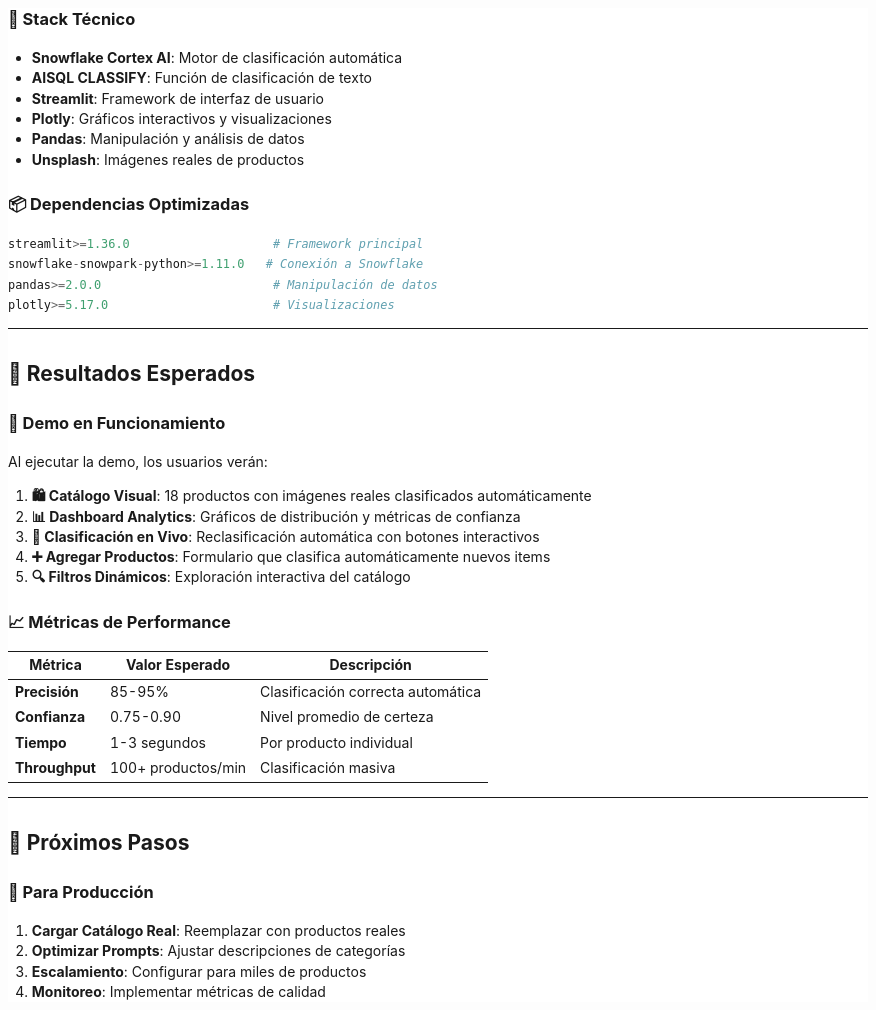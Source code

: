 ### **🔧 Stack Técnico**
- **Snowflake Cortex AI**: Motor de clasificación automática
- **AISQL CLASSIFY**: Función de clasificación de texto
- **Streamlit**: Framework de interfaz de usuario
- **Plotly**: Gráficos interactivos y visualizaciones
- **Pandas**: Manipulación y análisis de datos
- **Unsplash**: Imágenes reales de productos

### **📦 Dependencias Optimizadas**
```python
streamlit>=1.36.0                    # Framework principal
snowflake-snowpark-python>=1.11.0   # Conexión a Snowflake
pandas>=2.0.0                        # Manipulación de datos
plotly>=5.17.0                       # Visualizaciones
```

---

## 🎉 **Resultados Esperados**

### **🎯 Demo en Funcionamiento**

Al ejecutar la demo, los usuarios verán:

1. **🛍️ Catálogo Visual**: 18 productos con imágenes reales clasificados automáticamente
2. **📊 Dashboard Analytics**: Gráficos de distribución y métricas de confianza
3. **🤖 Clasificación en Vivo**: Reclasificación automática con botones interactivos
4. **➕ Agregar Productos**: Formulario que clasifica automáticamente nuevos items
5. **🔍 Filtros Dinámicos**: Exploración interactiva del catálogo

### **📈 Métricas de Performance**

| Métrica | Valor Esperado | Descripción |
|---------|---------------|-------------|
| **Precisión** | 85-95% | Clasificación correcta automática |
| **Confianza** | 0.75-0.90 | Nivel promedio de certeza |
| **Tiempo** | 1-3 segundos | Por producto individual |
| **Throughput** | 100+ productos/min | Clasificación masiva |

---

## 🔄 **Próximos Pasos**

### **🚀 Para Producción**
1. **Cargar Catálogo Real**: Reemplazar con productos reales
2. **Optimizar Prompts**: Ajustar descripciones de categorías
3. **Escalamiento**: Configurar para miles de productos
4. **Monitoreo**: Implementar métricas de calidad
